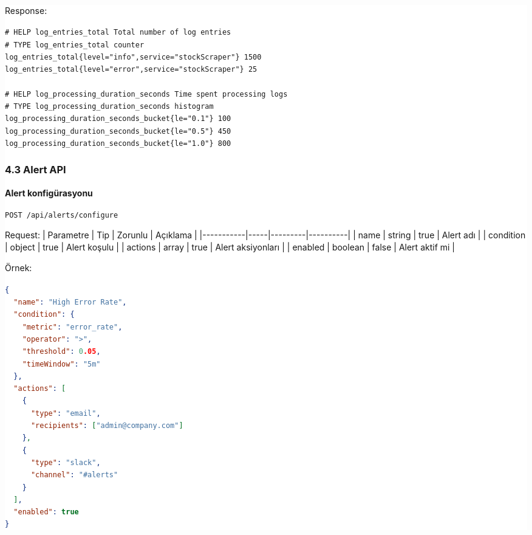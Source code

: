 Response:
```
# HELP log_entries_total Total number of log entries
# TYPE log_entries_total counter
log_entries_total{level="info",service="stockScraper"} 1500
log_entries_total{level="error",service="stockScraper"} 25

# HELP log_processing_duration_seconds Time spent processing logs
# TYPE log_processing_duration_seconds histogram
log_processing_duration_seconds_bucket{le="0.1"} 100
log_processing_duration_seconds_bucket{le="0.5"} 450
log_processing_duration_seconds_bucket{le="1.0"} 800
```

### 4.3 Alert API

**Alert konfigürasyonu**
```
POST /api/alerts/configure
```

Request:
| Parametre | Tip | Zorunlu | Açıklama |
|-----------|-----|---------|----------|
| name | string | true | Alert adı |
| condition | object | true | Alert koşulu |
| actions | array | true | Alert aksiyonları |
| enabled | boolean | false | Alert aktif mi |

Örnek:
```json
{
  "name": "High Error Rate",
  "condition": {
    "metric": "error_rate",
    "operator": ">",
    "threshold": 0.05,
    "timeWindow": "5m"
  },
  "actions": [
    {
      "type": "email",
      "recipients": ["admin@company.com"]
    },
    {
      "type": "slack",
      "channel": "#alerts"
    }
  ],
  "enabled": true
}
```
